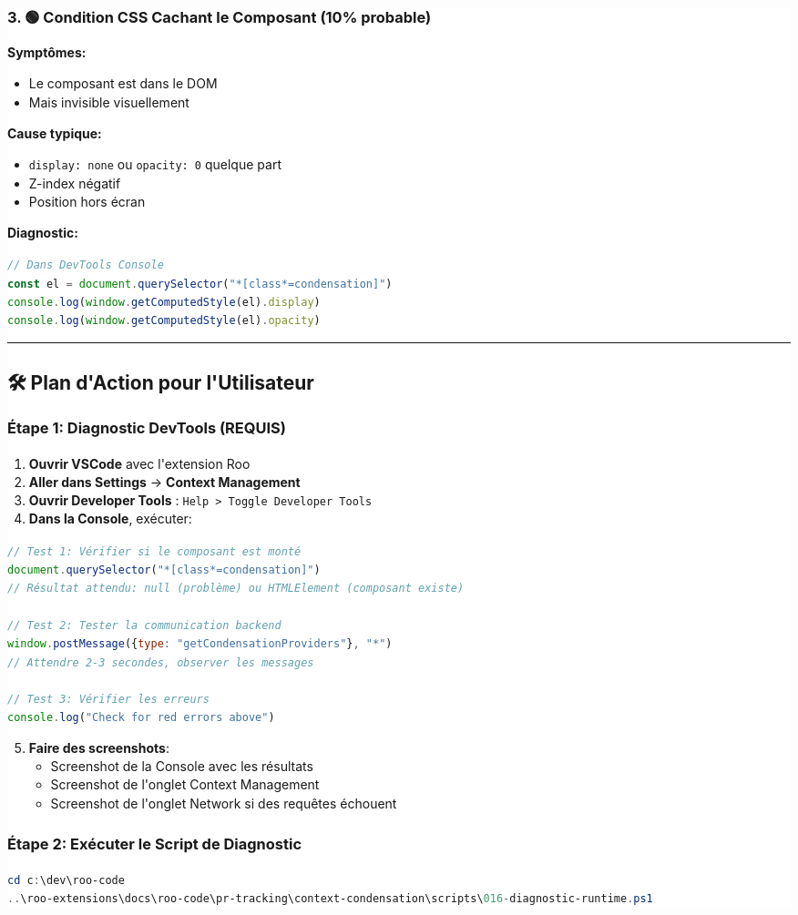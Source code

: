 ### 3. 🟢 Condition CSS Cachant le Composant (10% probable)

**Symptômes:**
- Le composant est dans le DOM
- Mais invisible visuellement

**Cause typique:**
- `display: none` ou `opacity: 0` quelque part
- Z-index négatif
- Position hors écran

**Diagnostic:**
```javascript
// Dans DevTools Console
const el = document.querySelector("*[class*=condensation]")
console.log(window.getComputedStyle(el).display)
console.log(window.getComputedStyle(el).opacity)
```

---

## 🛠️ Plan d'Action pour l'Utilisateur

### Étape 1: Diagnostic DevTools (REQUIS)

1. **Ouvrir VSCode** avec l'extension Roo
2. **Aller dans Settings** → **Context Management**
3. **Ouvrir Developer Tools** : `Help > Toggle Developer Tools`
4. **Dans la Console**, exécuter:

```javascript
// Test 1: Vérifier si le composant est monté
document.querySelector("*[class*=condensation]")
// Résultat attendu: null (problème) ou HTMLElement (composant existe)

// Test 2: Tester la communication backend
window.postMessage({type: "getCondensationProviders"}, "*")
// Attendre 2-3 secondes, observer les messages

// Test 3: Vérifier les erreurs
console.log("Check for red errors above")
```

5. **Faire des screenshots**:
   - Screenshot de la Console avec les résultats
   - Screenshot de l'onglet Context Management
   - Screenshot de l'onglet Network si des requêtes échouent

### Étape 2: Exécuter le Script de Diagnostic

```powershell
cd c:\dev\roo-code
..\roo-extensions\docs\roo-code\pr-tracking\context-condensation\scripts\016-diagnostic-runtime.ps1
```
